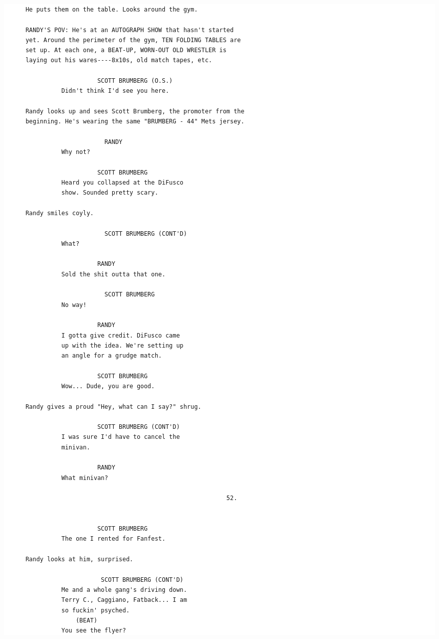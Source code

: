           He puts them on the table. Looks around the gym.
          
          RANDY'S POV: He's at an AUTOGRAPH SHOW that hasn't started
          yet. Around the perimeter of the gym, TEN FOLDING TABLES are
          set up. At each one, a BEAT-UP, WORN-OUT OLD WRESTLER is
          laying out his wares----8x10s, old match tapes, etc.
          
                              SCOTT BRUMBERG (O.S.)
                    Didn't think I'd see you here.
          
          Randy looks up and sees Scott Brumberg, the promoter from the
          beginning. He's wearing the same "BRUMBERG - 44" Mets jersey.
          
                                RANDY
                    Why not?
          
                              SCOTT BRUMBERG
                    Heard you collapsed at the DiFusco
                    show. Sounded pretty scary.
          
          Randy smiles coyly.
          
                                SCOTT BRUMBERG (CONT'D)
                    What?
          
                              RANDY
                    Sold the shit outta that one.
          
                                SCOTT BRUMBERG
                    No way!
          
                              RANDY
                    I gotta give credit. DiFusco came
                    up with the idea. We're setting up
                    an angle for a grudge match.
          
                              SCOTT BRUMBERG
                    Wow... Dude, you are good.
          
          Randy gives a proud "Hey, what can I say?" shrug.
          
                              SCOTT BRUMBERG (CONT'D)
                    I was sure I'd have to cancel the
                    minivan.
          
                              RANDY
                    What minivan?
          
                                                                  52.
          
          
                              SCOTT BRUMBERG
                    The one I rented for Fanfest.
          
          Randy looks at him, surprised.
          
                               SCOTT BRUMBERG (CONT'D)
                    Me and a whole gang's driving down.
                    Terry C., Caggiano, Fatback... I am
                    so fuckin' psyched.
                        (BEAT)
                    You see the flyer?
          